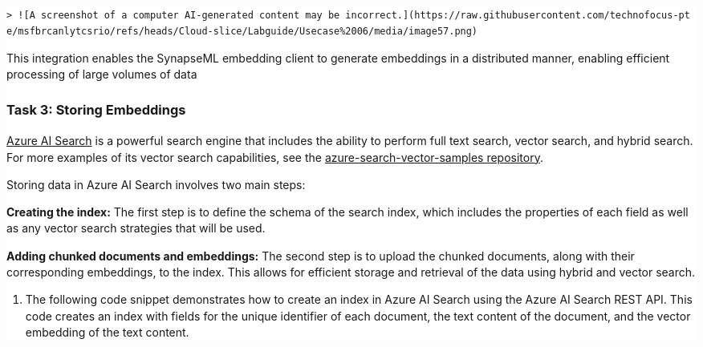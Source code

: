     > ![A screenshot of a computer AI-generated content may be incorrect.](https://raw.githubusercontent.com/technofocus-pte/msfbrcanlytcsrio/refs/heads/Cloud-slice/Labguide/Usecase%2006/media/image57.png)

This integration enables the SynapseML embedding client to generate
embeddings in a distributed manner, enabling efficient processing of
large volumes of data

### Task 3: Storing Embeddings 

[Azure AI Search](https://learn.microsoft.com/azure/search/search-what-is-azure-search?WT.mc_id=data-114676-jndemenge) is
a powerful search engine that includes the ability to perform full text
search, vector search, and hybrid search. For more examples of its
vector search capabilities, see the [azure-search-vector-samples
repository](https://github.com/Azure/azure-search-vector-samples/).

Storing data in Azure AI Search involves two main steps:

**Creating the index:** The first step is to define the schema of the
search index, which includes the properties of each field as well as any
vector search strategies that will be used.

**Adding chunked documents and embeddings:** The second step is to
upload the chunked documents, along with their corresponding embeddings,
to the index. This allows for efficient storage and retrieval of the
data using hybrid and vector search.

1.  The following code snippet demonstrates how to create an index in
    Azure AI Search using the Azure AI Search REST API. This code
    creates an index with fields for the unique identifier of each
    document, the text content of the document, and the vector embedding
    of the text content.

